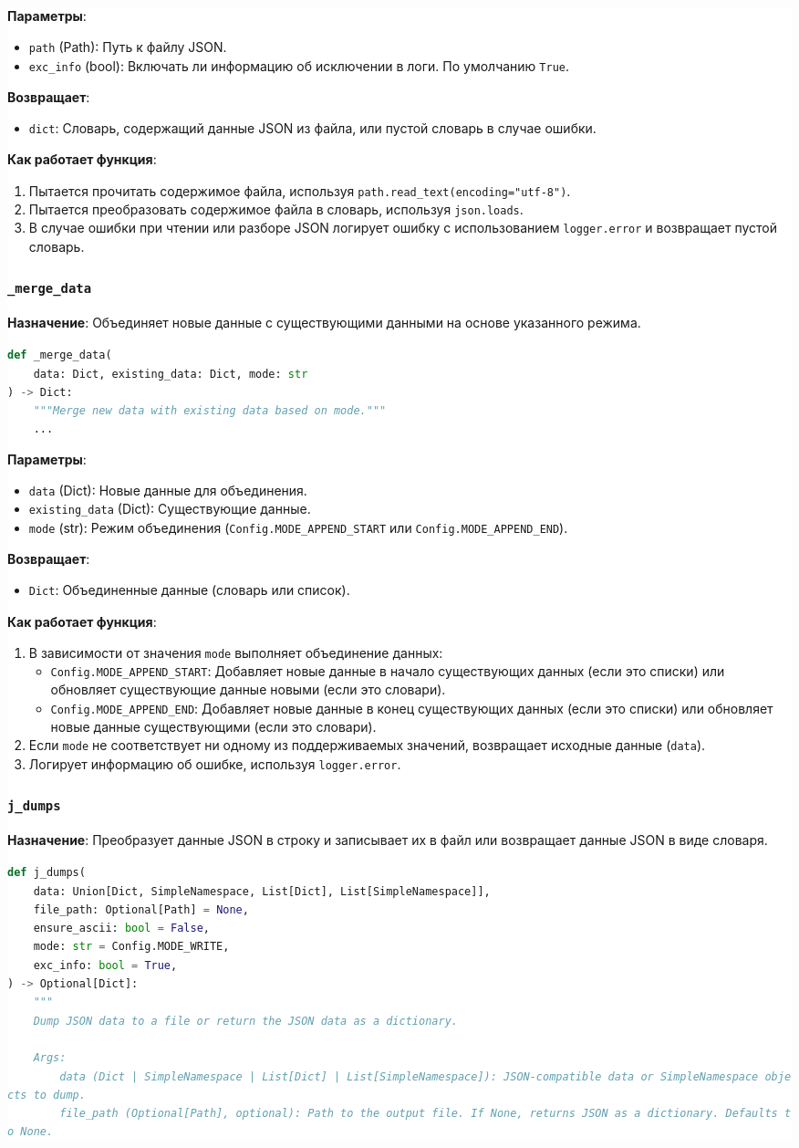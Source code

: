 **Параметры**:

-   `path` (Path): Путь к файлу JSON.
-   `exc_info` (bool): Включать ли информацию об исключении в логи. По умолчанию `True`.

**Возвращает**:

-   `dict`: Словарь, содержащий данные JSON из файла, или пустой словарь в случае ошибки.

**Как работает функция**:

1.  Пытается прочитать содержимое файла, используя `path.read_text(encoding="utf-8")`.
2.  Пытается преобразовать содержимое файла в словарь, используя `json.loads`.
3.  В случае ошибки при чтении или разборе JSON логирует ошибку с использованием `logger.error` и возвращает пустой словарь.

### `_merge_data`

**Назначение**: Объединяет новые данные с существующими данными на основе указанного режима.

```python
def _merge_data(
    data: Dict, existing_data: Dict, mode: str
) -> Dict:
    """Merge new data with existing data based on mode."""
    ...
```

**Параметры**:

-   `data` (Dict): Новые данные для объединения.
-   `existing_data` (Dict): Существующие данные.
-   `mode` (str): Режим объединения (`Config.MODE_APPEND_START` или `Config.MODE_APPEND_END`).

**Возвращает**:

-   `Dict`: Объединенные данные (словарь или список).

**Как работает функция**:

1.  В зависимости от значения `mode` выполняет объединение данных:
    -   `Config.MODE_APPEND_START`: Добавляет новые данные в начало существующих данных (если это списки) или обновляет существующие данные новыми (если это словари).
    -   `Config.MODE_APPEND_END`: Добавляет новые данные в конец существующих данных (если это списки) или обновляет новые данные существующими (если это словари).
2.  Если `mode` не соответствует ни одному из поддерживаемых значений, возвращает исходные данные (`data`).
3.  Логирует информацию об ошибке, используя `logger.error`.

### `j_dumps`

**Назначение**: Преобразует данные JSON в строку и записывает их в файл или возвращает данные JSON в виде словаря.

```python
def j_dumps(
    data: Union[Dict, SimpleNamespace, List[Dict], List[SimpleNamespace]],
    file_path: Optional[Path] = None,
    ensure_ascii: bool = False,
    mode: str = Config.MODE_WRITE,
    exc_info: bool = True,
) -> Optional[Dict]:
    """
    Dump JSON data to a file or return the JSON data as a dictionary.

    Args:
        data (Dict | SimpleNamespace | List[Dict] | List[SimpleNamespace]): JSON-compatible data or SimpleNamespace objects to dump.
        file_path (Optional[Path], optional): Path to the output file. If None, returns JSON as a dictionary. Defaults to None.
```